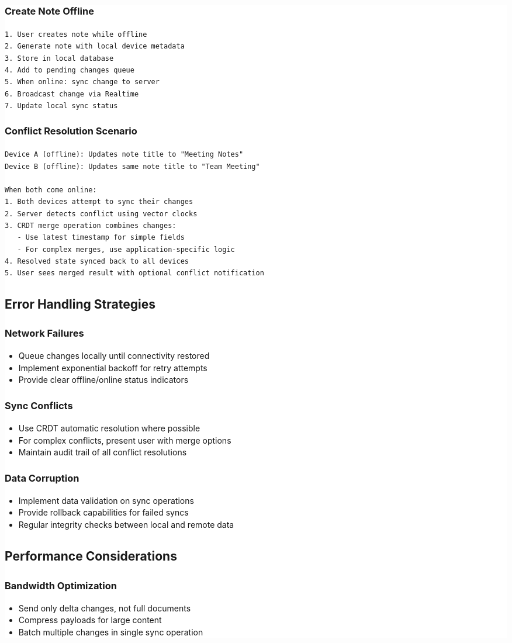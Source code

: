 ### Create Note Offline
```
1. User creates note while offline
2. Generate note with local device metadata
3. Store in local database
4. Add to pending changes queue
5. When online: sync change to server
6. Broadcast change via Realtime
7. Update local sync status
```

### Conflict Resolution Scenario
```
Device A (offline): Updates note title to "Meeting Notes"
Device B (offline): Updates same note title to "Team Meeting"

When both come online:
1. Both devices attempt to sync their changes
2. Server detects conflict using vector clocks
3. CRDT merge operation combines changes:
   - Use latest timestamp for simple fields
   - For complex merges, use application-specific logic
4. Resolved state synced back to all devices
5. User sees merged result with optional conflict notification
```

## Error Handling Strategies

### Network Failures
- Queue changes locally until connectivity restored
- Implement exponential backoff for retry attempts
- Provide clear offline/online status indicators

### Sync Conflicts
- Use CRDT automatic resolution where possible
- For complex conflicts, present user with merge options
- Maintain audit trail of all conflict resolutions

### Data Corruption
- Implement data validation on sync operations
- Provide rollback capabilities for failed syncs
- Regular integrity checks between local and remote data

## Performance Considerations

### Bandwidth Optimization
- Send only delta changes, not full documents
- Compress payloads for large content
- Batch multiple changes in single sync operation
